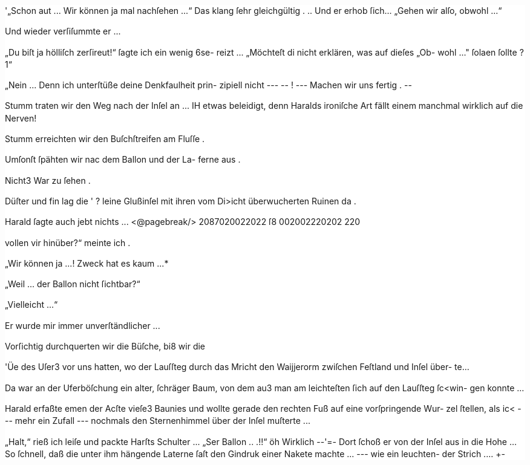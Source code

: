 '„Schon aut ... Wir können ja mal nachſehen ...“
Das klang ſehr gleichgültig . .. Und er erhob ſich... „Gehen
wir alſo, obwohl ...“

Und wieder verſiſummte er ...

„Du biſt ja hölliſch zerſireut!“ ſagte ich ein wenig 6se-
reizt ... „Möchteſt di nicht erklären, was auf dieſes „Ob-
wohl ..." ſolaen ſollte ?1“

„Nein ... Denn ich unterſtüße deine Denkfaulheit prin-
zipiell nicht --- -- ! --- Machen wir uns fertig . --

Stumm traten wir den Weg nach der Inſel an ...
IH etwas beleidigt, denn Haralds ironiſche Art fällt einem
manchmal wirklich auf die Nerven!

Stumm erreichten wir den Buſchſtreifen am Fluſſe .

Umſonſt ſpähten wir nac dem Ballon und der La-
ferne aus .

Nicht3 War zu ſehen .

Düſter und fin lag die ' ? leine Glußinſel mit ihren vom
Di>icht überwucherten Ruinen da .

Harald ſagte auch jebt nichts ...
<@pagebreak/>
2087020022022 ſ8 002002220202 220

vollen vir hinüber?“ meinte ich .

„Wir können ja ...! Zweck hat es kaum ...*

„Weil ... der Ballon nicht ſichtbar?“

„Vielleicht ...“

Er wurde mir immer unverſtändlicher ...

Vorſichtig durchquerten wir die Büſche, bi8 wir die

'Üe des Uſer3 vor uns hatten, wo der Lauſſteg durch das
Mricht den Waijjerorm zwiſchen Feſtland und Inſel über-
te...

Da war an der Uferböſchung ein alter, ſchräger Baum,
von dem au3 man am leichteſten ſich auf den Lauſſteg ſc<win-
gen konnte ...

Harald erfaßte emen der Acſte vieſe3 Baunies und
wollte gerade den rechten Fuß auf eine vorſpringende Wur-
zel ſtellen, als ic< --- mehr ein Zufall --- nochmals den
Sternenhimmel über der Inſel muſterte ...

„Halt,“ rieß ich leiſe und packte Harſts Schulter ...
„Ser Ballon .. .!!“
öh Wirklich --'=- Dort ſchoß er von der Inſel aus in die
Hohe ...
So ſchnell, daß die unter ihm hängende Laterne ſaſt
den Gindruk einer Nakete machte ... --- wie ein leuchten-
der Strich .... +-
